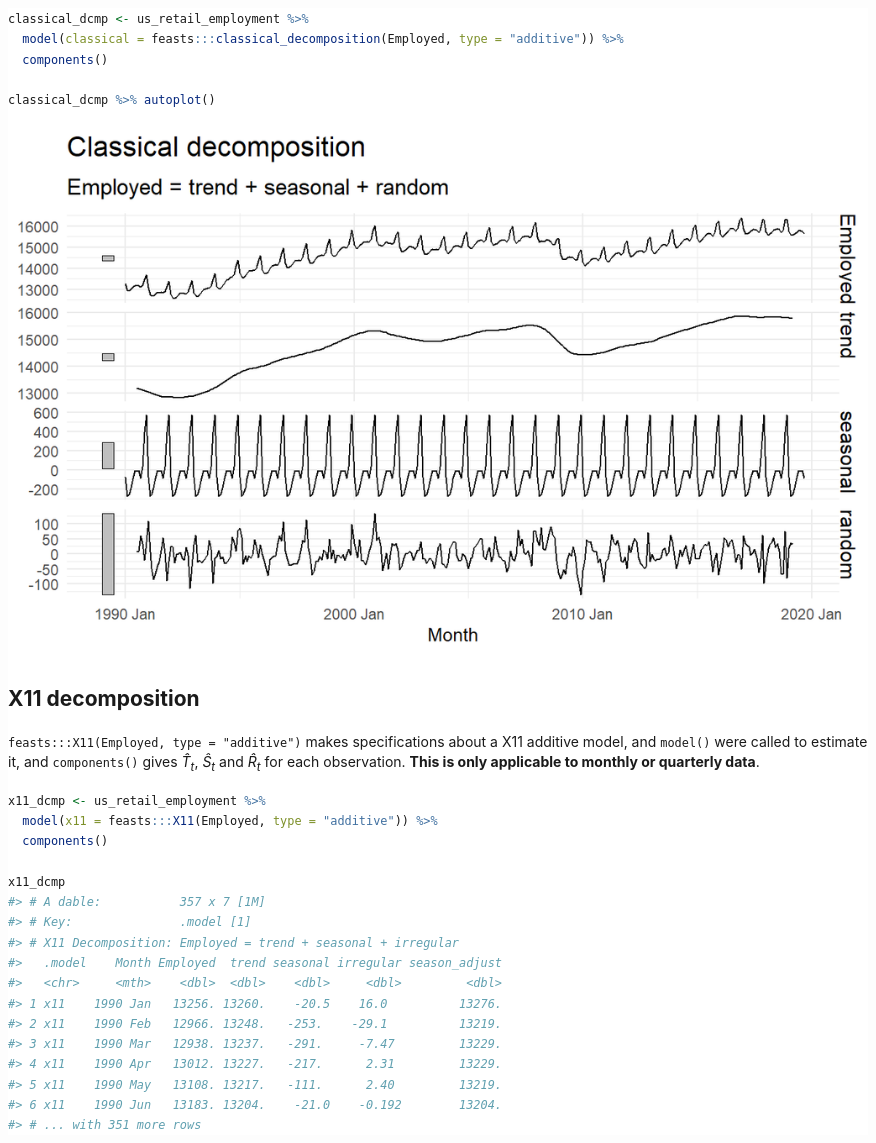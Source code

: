 
```r
classical_dcmp <- us_retail_employment %>% 
  model(classical = feasts:::classical_decomposition(Employed, type = "additive")) %>%
  components()

classical_dcmp %>% autoplot()
```

<img src="ch3_files/figure-html/unnamed-chunk-12-1.png" width="100%" style="display: block; margin: auto;" />



## X11 decomposition 




`feasts:::X11(Employed, type = "additive")` makes specifications about a X11 additive model, and `model()` were called to estimate it, and `components()` gives $\hat{T}_t$, $\hat{S}_t$ and $\hat{R}_t$ for each observation. **This is only applicable to monthly or quarterly data**. 


```r
x11_dcmp <- us_retail_employment %>%
  model(x11 = feasts:::X11(Employed, type = "additive")) %>% 
  components()

x11_dcmp
#> # A dable:           357 x 7 [1M]
#> # Key:               .model [1]
#> # X11 Decomposition: Employed = trend + seasonal + irregular
#>   .model    Month Employed  trend seasonal irregular season_adjust
#>   <chr>     <mth>    <dbl>  <dbl>    <dbl>     <dbl>         <dbl>
#> 1 x11    1990 Jan   13256. 13260.    -20.5    16.0          13276.
#> 2 x11    1990 Feb   12966. 13248.   -253.    -29.1          13219.
#> 3 x11    1990 Mar   12938. 13237.   -291.     -7.47         13229.
#> 4 x11    1990 Apr   13012. 13227.   -217.      2.31         13229.
#> 5 x11    1990 May   13108. 13217.   -111.      2.40         13219.
#> 6 x11    1990 Jun   13183. 13204.    -21.0    -0.192        13204.
#> # ... with 351 more rows
```